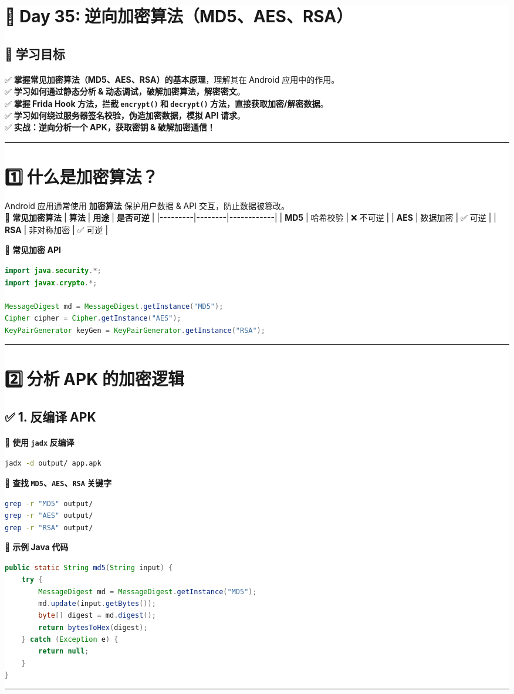 # **📜 Day 35: 逆向加密算法（MD5、AES、RSA）**

## **📌 学习目标**
✅ **掌握常见加密算法（MD5、AES、RSA）的基本原理**，理解其在 Android 应用中的作用。  
✅ **学习如何通过静态分析 & 动态调试，破解加密算法，解密密文**。  
✅ **掌握 Frida Hook 方法，拦截 `encrypt()` 和 `decrypt()` 方法，直接获取加密/解密数据**。  
✅ **学习如何绕过服务器签名校验，伪造加密数据，模拟 API 请求**。  
✅ **实战：逆向分析一个 APK，获取密钥 & 破解加密通信！**  

---

# **1️⃣ 什么是加密算法？**
Android 应用通常使用 **加密算法** 保护用户数据 & API 交互，防止数据被篡改。  
📌 **常见加密算法**
| **算法** | **用途** | **是否可逆** |
|---------|--------|------------|
| **MD5** | 哈希校验 | ❌ 不可逆 |
| **AES** | 数据加密 | ✅ 可逆 |
| **RSA** | 非对称加密 | ✅ 可逆 |

📌 **常见加密 API**
```java
import java.security.*;
import javax.crypto.*;

MessageDigest md = MessageDigest.getInstance("MD5");
Cipher cipher = Cipher.getInstance("AES");
KeyPairGenerator keyGen = KeyPairGenerator.getInstance("RSA");
```

---

# **2️⃣ 分析 APK 的加密逻辑**
## **✅ 1. 反编译 APK**
📌 **使用 `jadx` 反编译**
```bash
jadx -d output/ app.apk
```
📌 **查找 `MD5`、`AES`、`RSA` 关键字**
```bash
grep -r "MD5" output/
grep -r "AES" output/
grep -r "RSA" output/
```
📌 **示例 Java 代码**
```java
public static String md5(String input) {
    try {
        MessageDigest md = MessageDigest.getInstance("MD5");
        md.update(input.getBytes());
        byte[] digest = md.digest();
        return bytesToHex(digest);
    } catch (Exception e) {
        return null;
    }
}
```

---